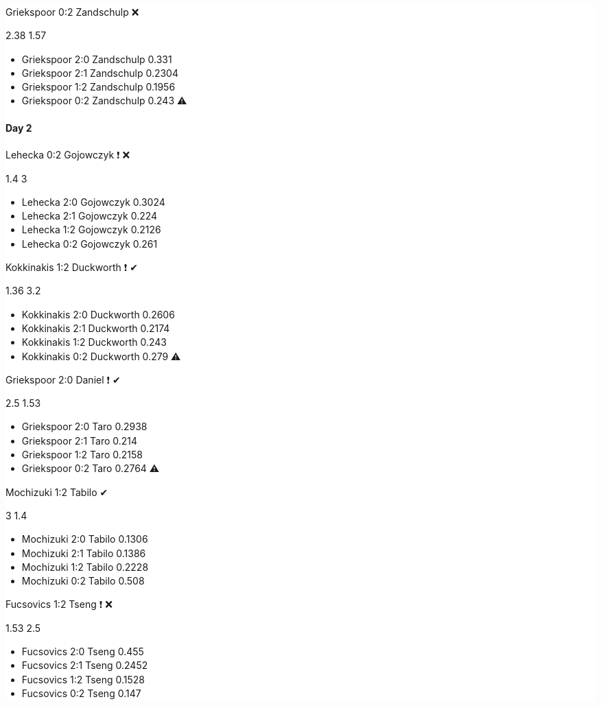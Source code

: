 

Griekspoor  0:2  Zandschulp    ❌

2.38    1.57

- Griekspoor 2:0 Zandschulp 0.331
- Griekspoor 2:1 Zandschulp 0.2304
- Griekspoor 1:2 Zandschulp 0.1956
- Griekspoor 0:2 Zandschulp 0.243    ⚠



#### Day 2

Lehecka  0:2  Gojowczyk    ❗    ❌

1.4    3

- Lehecka 2:0 Gojowczyk 0.3024
- Lehecka 2:1 Gojowczyk 0.224
- Lehecka 1:2 Gojowczyk 0.2126
- Lehecka 0:2 Gojowczyk 0.261



Kokkinakis  1:2  Duckworth    ❗    ✔

1.36    3.2

- Kokkinakis 2:0 Duckworth 0.2606
- Kokkinakis 2:1 Duckworth 0.2174
- Kokkinakis 1:2 Duckworth 0.243
- Kokkinakis 0:2 Duckworth 0.279    ⚠



Griekspoor  2:0  Daniel    ❗    ✔

2.5    1.53

- Griekspoor 2:0 Taro 0.2938
- Griekspoor 2:1 Taro 0.214
- Griekspoor 1:2 Taro 0.2158
- Griekspoor 0:2 Taro 0.2764    ⚠



Mochizuki  1:2  Tabilo    ✔

3    1.4

- Mochizuki 2:0 Tabilo 0.1306
- Mochizuki 2:1 Tabilo 0.1386
- Mochizuki 1:2 Tabilo 0.2228
- Mochizuki 0:2 Tabilo 0.508



Fucsovics  1:2  Tseng    ❗    ❌

1.53    2.5

- Fucsovics 2:0 Tseng 0.455
- Fucsovics 2:1 Tseng 0.2452
- Fucsovics 1:2 Tseng 0.1528
- Fucsovics 0:2 Tseng 0.147
